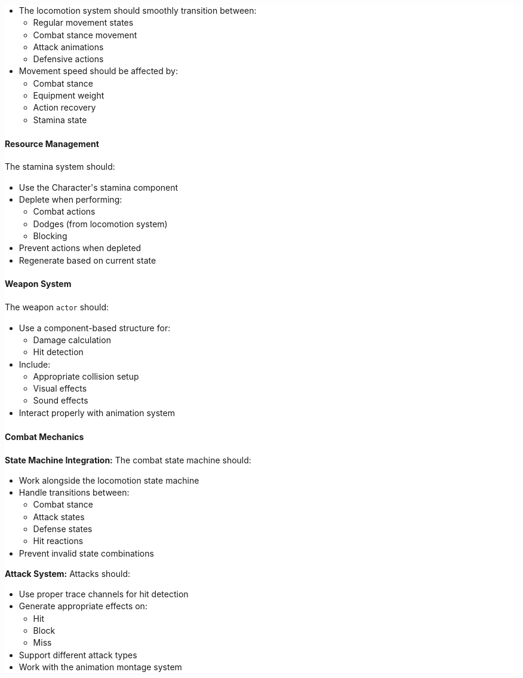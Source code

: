 - The locomotion system should smoothly transition between:
  - Regular movement states
  - Combat stance movement
  - Attack animations
  - Defensive actions
- Movement speed should be affected by:
  - Combat stance
  - Equipment weight
  - Action recovery
  - Stamina state

#### Resource Management

The stamina system should:

- Use the Character's stamina component
- Deplete when performing:
  - Combat actions
  - Dodges (from locomotion system)
  - Blocking
- Prevent actions when depleted
- Regenerate based on current state

#### Weapon System

The weapon `actor` should:

- Use a component-based structure for:
  - Damage calculation
  - Hit detection
- Include:
  - Appropriate collision setup
  - Visual effects
  - Sound effects
- Interact properly with animation system

#### Combat Mechanics

**State Machine Integration:**
The combat state machine should:

- Work alongside the locomotion state machine
- Handle transitions between:
  - Combat stance
  - Attack states
  - Defense states
  - Hit reactions
- Prevent invalid state combinations

**Attack System:**
Attacks should:

- Use proper trace channels for hit detection
- Generate appropriate effects on:
  - Hit
  - Block
  - Miss
- Support different attack types
- Work with the animation montage system

